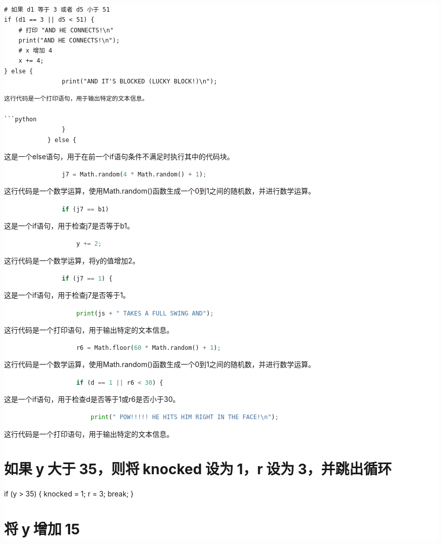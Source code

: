     # 如果 d1 等于 3 或者 d5 小于 51
    if (d1 == 3 || d5 < 51) {
        # 打印 "AND HE CONNECTS!\n"
        print("AND HE CONNECTS!\n");
        # x 增加 4
        x += 4;
    } else {
                    print("AND IT'S BLOCKED (LUCKY BLOCK!)\n");
```
这行代码是一个打印语句，用于输出特定的文本信息。

```python
                }
            } else {
```
这是一个else语句，用于在前一个if语句条件不满足时执行其中的代码块。

```python
                j7 = Math.random(4 * Math.random() + 1);
```
这行代码是一个数学运算，使用Math.random()函数生成一个0到1之间的随机数，并进行数学运算。

```python
                if (j7 == b1)
```
这是一个if语句，用于检查j7是否等于b1。

```python
                    y += 2;
```
这行代码是一个数学运算，将y的值增加2。

```python
                if (j7 == 1) {
```
这是一个if语句，用于检查j7是否等于1。

```python
                    print(js + " TAKES A FULL SWING AND");
```
这行代码是一个打印语句，用于输出特定的文本信息。

```python
                    r6 = Math.floor(60 * Math.random() + 1);
```
这行代码是一个数学运算，使用Math.random()函数生成一个0到1之间的随机数，并进行数学运算。

```python
                    if (d == 1 || r6 < 30) {
```
这是一个if语句，用于检查d是否等于1或r6是否小于30。

```python
                        print(" POW!!!!! HE HITS HIM RIGHT IN THE FACE!\n");
```
这行代码是一个打印语句，用于输出特定的文本信息。
# 如果 y 大于 35，则将 knocked 设为 1，r 设为 3，并跳出循环
if (y > 35) {
    knocked = 1;
    r = 3;
    break;
}
# 将 y 增加 15